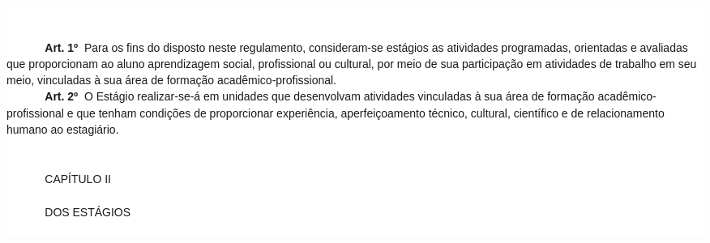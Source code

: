 <p class=TITULO-01 style='margin:0cm;margin-bottom:.0001pt;text-indent:35.45pt'><span
style='font-family:Arial;mso-fareast-font-family:SimSun;font-variant:normal;
text-transform:uppercase;mso-ansi-language:PT-BR'><![if !supportEmptyParas]>&nbsp;<![endif]><o:p></o:p></span></p>

<p class=TITULO-01 style='margin:0cm;margin-bottom:.0001pt;text-indent:35.45pt'><span
style='font-family:Arial;font-variant:normal;text-transform:uppercase;
mso-ansi-language:PT-BR'><![if !supportEmptyParas]>&nbsp;<![endif]><o:p></o:p></span></p>

<p class=Artigo style='margin:0cm;margin-bottom:.0001pt;text-indent:35.45pt;
mso-list:none;tab-stops:49.6pt'><b><span style='font-family:Arial;mso-fareast-font-family:
SimSun;mso-ansi-language:PT-BR;mso-fareast-language:ZH-CN'>Art. 1º</span></b><span
style='font-family:Arial;mso-fareast-font-family:SimSun;mso-ansi-language:PT-BR;
mso-fareast-language:ZH-CN'><span style="mso-spacerun: yes">  </span>Para os
fins do disposto neste regulamento, consideram-se estágios as atividades
programadas, orientadas e avaliadas que proporcionam ao aluno aprendizagem
social, profissional ou cultural, por meio de sua participação em atividades de
trabalho em seu meio, vinculadas à sua área de formação acadêmico-profissional.<o:p></o:p></span></p>

<p class=Artigo style='margin:0cm;margin-bottom:.0001pt;text-indent:35.45pt;
mso-list:none;tab-stops:49.6pt'><b><span style='font-family:Arial;mso-ansi-language:
PT-BR'>Art. 2º</span></b><span style='font-family:Arial;mso-ansi-language:PT-BR'><span
style="mso-spacerun: yes">  </span>O Estágio realizar-se-á em unidades que
desenvolvam atividades vinculadas à sua área de formação acadêmico-profissional
e que tenham condições de proporcionar experiência, aperfeiçoamento técnico,
cultural, científico e de relacionamento humano ao estagiário.<o:p></o:p></span></p>

<p class=Artigo style='margin:0cm;margin-bottom:.0001pt;text-indent:35.45pt;
mso-list:none;tab-stops:49.6pt'><span style='font-family:Arial;mso-ansi-language:
PT-BR'><![if !supportEmptyParas]>&nbsp;<![endif]><o:p></o:p></span></p>

<p class=Artigo style='margin:0cm;margin-bottom:.0001pt;text-indent:35.45pt;
mso-list:none;tab-stops:49.6pt'><span style='font-family:Arial;mso-ansi-language:
PT-BR'><![if !supportEmptyParas]>&nbsp;<![endif]><o:p></o:p></span></p>

<p class=TITULO-01 style='margin:0cm;margin-bottom:.0001pt;text-indent:35.45pt'><span
style='font-family:Arial;mso-fareast-font-family:SimSun;font-variant:normal;
text-transform:uppercase;mso-ansi-language:PT-BR;mso-fareast-language:ZH-CN'>CAPÍTULO
II<o:p></o:p></span></p>

<p class=TITULO-01 style='margin:0cm;margin-bottom:.0001pt;text-indent:35.45pt'><span
style='font-family:Arial;mso-fareast-font-family:SimSun;font-variant:normal;
text-transform:uppercase;mso-ansi-language:PT-BR;mso-fareast-language:ZH-CN'><![if !supportEmptyParas]>&nbsp;<![endif]><o:p></o:p></span></p>

<p class=TITULO-01 style='margin:0cm;margin-bottom:.0001pt;text-indent:35.45pt'><span
style='font-family:Arial;mso-fareast-font-family:SimSun;font-variant:normal;
text-transform:uppercase;mso-ansi-language:PT-BR;mso-fareast-language:ZH-CN'>Dos
Estágios<o:p></o:p></span></p>

<p class=TITULO-01 style='margin:0cm;margin-bottom:.0001pt'><span
style='font-family:Arial;mso-fareast-font-family:SimSun;font-variant:normal;
text-transform:uppercase;mso-ansi-language:PT-BR;mso-fareast-language:ZH-CN'><![if !supportEmptyParas]>&nbsp;<![endif]><o:p></o:p></span></p>
